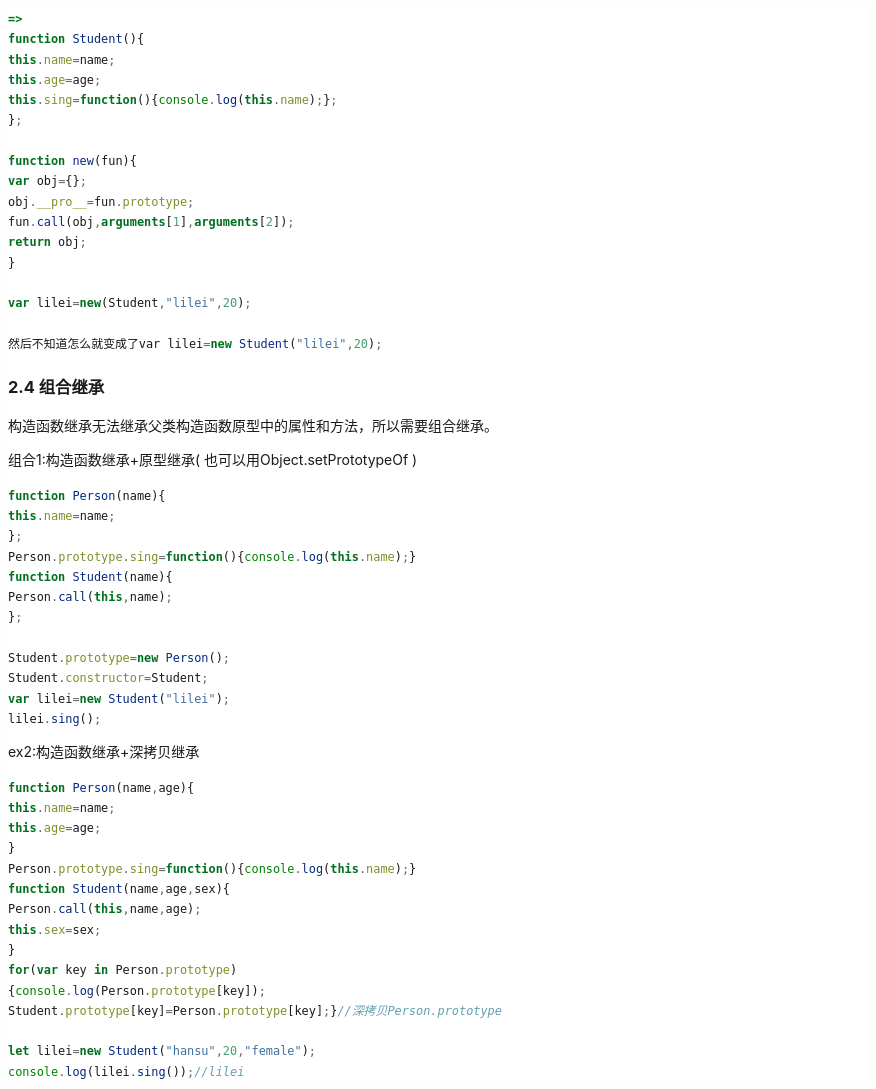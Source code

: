 ```javascript
=>
function Student(){
this.name=name;
this.age=age;
this.sing=function(){console.log(this.name);};
};

function new(fun){
var obj={};
obj.__pro__=fun.prototype;
fun.call(obj,arguments[1],arguments[2]);
return obj;
}

var lilei=new(Student,"lilei",20);

然后不知道怎么就变成了var lilei=new Student("lilei",20);
```



### 2.4 组合继承

构造函数继承无法继承父类构造函数原型中的属性和方法，所以需要组合继承。

组合1:构造函数继承+原型继承( 也可以用Object.setPrototypeOf )

```javascript
function Person(name){
this.name=name;
};
Person.prototype.sing=function(){console.log(this.name);}
function Student(name){
Person.call(this,name);
};

Student.prototype=new Person();
Student.constructor=Student;
var lilei=new Student("lilei");
lilei.sing();
```

ex2:构造函数继承+深拷贝继承

```javascript
function Person(name,age){
this.name=name;
this.age=age;
}
Person.prototype.sing=function(){console.log(this.name);}
function Student(name,age,sex){
Person.call(this,name,age);
this.sex=sex;
}
for(var key in Person.prototype)
{console.log(Person.prototype[key]);
Student.prototype[key]=Person.prototype[key];}//深拷贝Person.prototype

let lilei=new Student("hansu",20,"female");
console.log(lilei.sing());//lilei
```
